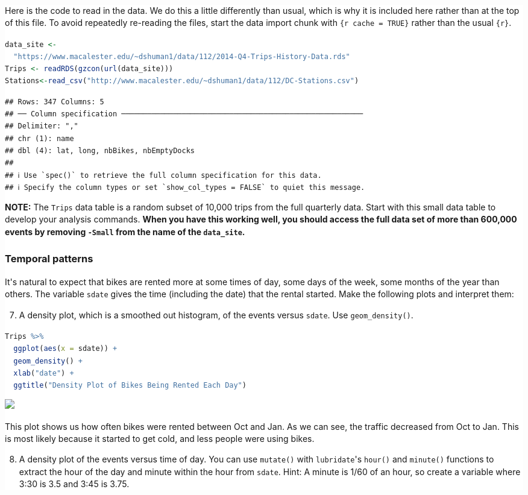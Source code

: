 Here is the code to read in the data. We do this a little differently than usual, which is why it is included here rather than at the top of this file. To avoid repeatedly re-reading the files, start the data import chunk with `{r cache = TRUE}` rather than the usual `{r}`.


```r
data_site <- 
  "https://www.macalester.edu/~dshuman1/data/112/2014-Q4-Trips-History-Data.rds" 
Trips <- readRDS(gzcon(url(data_site)))
Stations<-read_csv("http://www.macalester.edu/~dshuman1/data/112/DC-Stations.csv")
```

```
## Rows: 347 Columns: 5
## ── Column specification ────────────────────────────────────────────────────────
## Delimiter: ","
## chr (1): name
## dbl (4): lat, long, nbBikes, nbEmptyDocks
## 
## ℹ Use `spec()` to retrieve the full column specification for this data.
## ℹ Specify the column types or set `show_col_types = FALSE` to quiet this message.
```

**NOTE:** The `Trips` data table is a random subset of 10,000 trips from the full quarterly data. Start with this small data table to develop your analysis commands. **When you have this working well, you should access the full data set of more than 600,000 events by removing `-Small` from the name of the `data_site`.**

### Temporal patterns

It's natural to expect that bikes are rented more at some times of day, some days of the week, some months of the year than others. The variable `sdate` gives the time (including the date) that the rental started. Make the following plots and interpret them:

  7. A density plot, which is a smoothed out histogram, of the events versus `sdate`. Use `geom_density()`.
  

```r
Trips %>%
  ggplot(aes(x = sdate)) + 
  geom_density() + 
  xlab("date") + 
  ggtitle("Density Plot of Bikes Being Rented Each Day")
```

![](03_exercises_files/figure-html/unnamed-chunk-7-1.png)
  
  This plot shows us how often bikes were rented between Oct and Jan. As we can see, the traffic decreased from Oct to Jan. This is most likely because it started to get cold, and less people were using bikes. 
  
  8. A density plot of the events versus time of day.  You can use `mutate()` with `lubridate`'s  `hour()` and `minute()` functions to extract the hour of the day and minute within the hour from `sdate`. Hint: A minute is 1/60 of an hour, so create a variable where 3:30 is 3.5 and 3:45 is 3.75.
  
